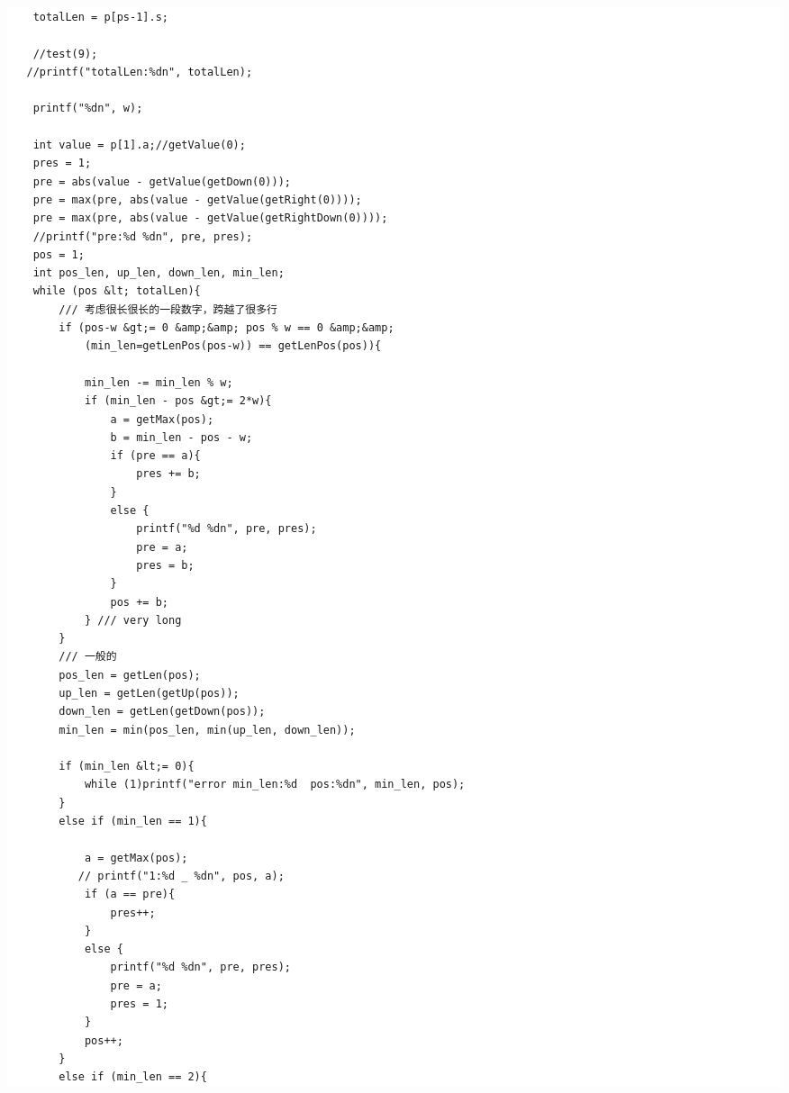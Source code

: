         totalLen = p[ps-1].s;

        //test(9);
       //printf("totalLen:%dn", totalLen);

        printf("%dn", w);

        int value = p[1].a;//getValue(0);
        pres = 1;
        pre = abs(value - getValue(getDown(0)));
        pre = max(pre, abs(value - getValue(getRight(0))));
        pre = max(pre, abs(value - getValue(getRightDown(0))));
        //printf("pre:%d %dn", pre, pres);
        pos = 1;
        int pos_len, up_len, down_len, min_len;
        while (pos &lt; totalLen){
            /// 考虑很长很长的一段数字，跨越了很多行
            if (pos-w &gt;= 0 &amp;&amp; pos % w == 0 &amp;&amp; 
                (min_len=getLenPos(pos-w)) == getLenPos(pos)){

                min_len -= min_len % w;
                if (min_len - pos &gt;= 2*w){
                    a = getMax(pos);
                    b = min_len - pos - w;
                    if (pre == a){
                        pres += b;
                    }
                    else {
                        printf("%d %dn", pre, pres);
                        pre = a;
                        pres = b;
                    }
                    pos += b;
                } /// very long
            }
            /// 一般的
            pos_len = getLen(pos);
            up_len = getLen(getUp(pos));
            down_len = getLen(getDown(pos));
            min_len = min(pos_len, min(up_len, down_len));

            if (min_len &lt;= 0){                
                while (1)printf("error min_len:%d  pos:%dn", min_len, pos);
            }
            else if (min_len == 1){

                a = getMax(pos);
               // printf("1:%d _ %dn", pos, a);
                if (a == pre){
                    pres++;
                }
                else {
                    printf("%d %dn", pre, pres);
                    pre = a;
                    pres = 1;
                }
                pos++;
            }
            else if (min_len == 2){
